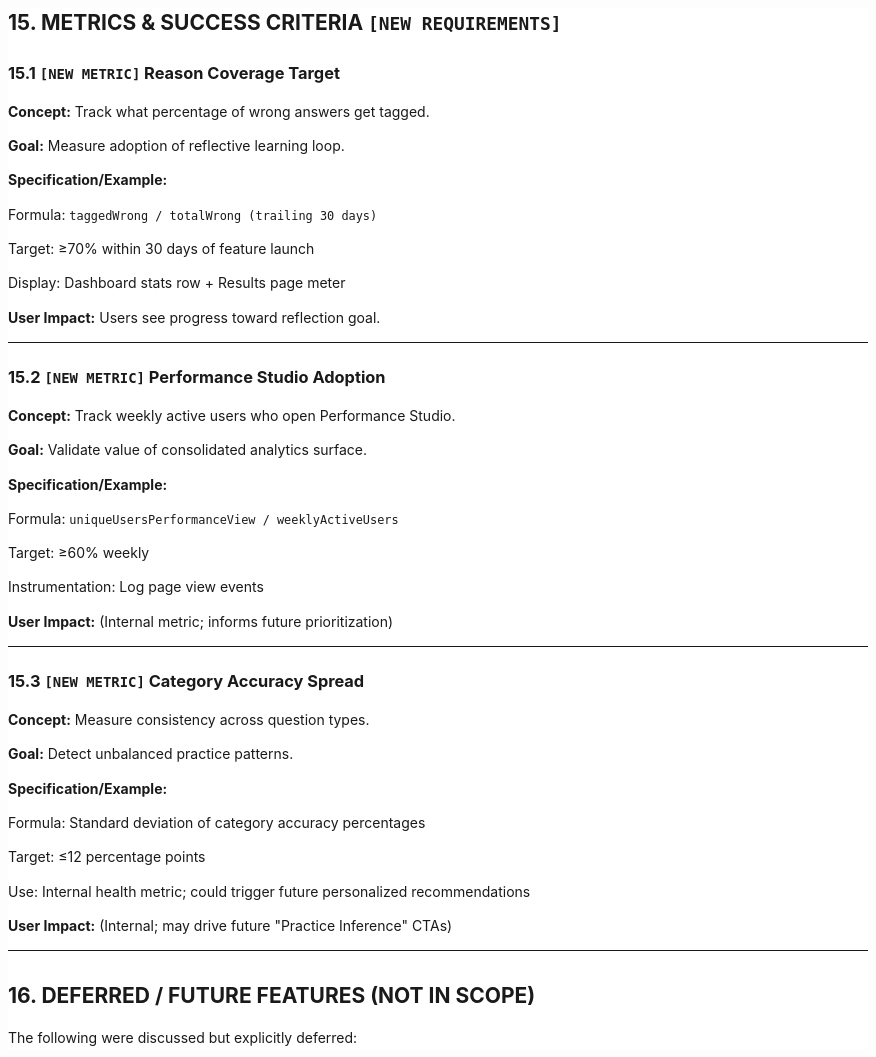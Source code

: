 
## 15. METRICS & SUCCESS CRITERIA `[NEW REQUIREMENTS]`

### 15.1 `[NEW METRIC]` Reason Coverage Target

**Concept:** Track what percentage of wrong answers get tagged.

**Goal:** Measure adoption of reflective learning loop.

**Specification/Example:**

Formula: `taggedWrong / totalWrong (trailing 30 days)`

Target: ≥70% within 30 days of feature launch

Display: Dashboard stats row + Results page meter

**User Impact:** Users see progress toward reflection goal.

---

### 15.2 `[NEW METRIC]` Performance Studio Adoption

**Concept:** Track weekly active users who open Performance Studio.

**Goal:** Validate value of consolidated analytics surface.

**Specification/Example:**

Formula: `uniqueUsersPerformanceView / weeklyActiveUsers`

Target: ≥60% weekly

Instrumentation: Log page view events

**User Impact:** (Internal metric; informs future prioritization)

---

### 15.3 `[NEW METRIC]` Category Accuracy Spread

**Concept:** Measure consistency across question types.

**Goal:** Detect unbalanced practice patterns.

**Specification/Example:**

Formula: Standard deviation of category accuracy percentages

Target: ≤12 percentage points

Use: Internal health metric; could trigger future personalized recommendations

**User Impact:** (Internal; may drive future "Practice Inference" CTAs)

---

## 16. DEFERRED / FUTURE FEATURES (NOT IN SCOPE)

The following were discussed but explicitly deferred:

